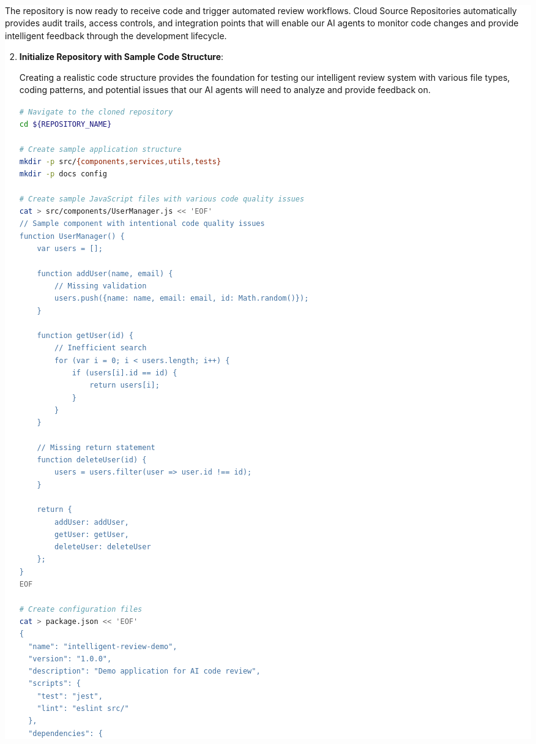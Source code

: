    ```bash
   ```

   The repository is now ready to receive code and trigger automated review workflows. Cloud Source Repositories automatically provides audit trails, access controls, and integration points that will enable our AI agents to monitor code changes and provide intelligent feedback through the development lifecycle.

2. **Initialize Repository with Sample Code Structure**:

   Creating a realistic code structure provides the foundation for testing our intelligent review system with various file types, coding patterns, and potential issues that our AI agents will need to analyze and provide feedback on.

   ```bash
   # Navigate to the cloned repository
   cd ${REPOSITORY_NAME}
   
   # Create sample application structure
   mkdir -p src/{components,services,utils,tests}
   mkdir -p docs config
   
   # Create sample JavaScript files with various code quality issues
   cat > src/components/UserManager.js << 'EOF'
   // Sample component with intentional code quality issues
   function UserManager() {
       var users = [];
       
       function addUser(name, email) {
           // Missing validation
           users.push({name: name, email: email, id: Math.random()});
       }
       
       function getUser(id) {
           // Inefficient search
           for (var i = 0; i < users.length; i++) {
               if (users[i].id == id) {
                   return users[i];
               }
           }
       }
       
       // Missing return statement
       function deleteUser(id) {
           users = users.filter(user => user.id !== id);
       }
       
       return {
           addUser: addUser,
           getUser: getUser,
           deleteUser: deleteUser
       };
   }
   EOF
   
   # Create configuration files
   cat > package.json << 'EOF'
   {
     "name": "intelligent-review-demo",
     "version": "1.0.0",
     "description": "Demo application for AI code review",
     "scripts": {
       "test": "jest",
       "lint": "eslint src/"
     },
     "dependencies": {
   ```